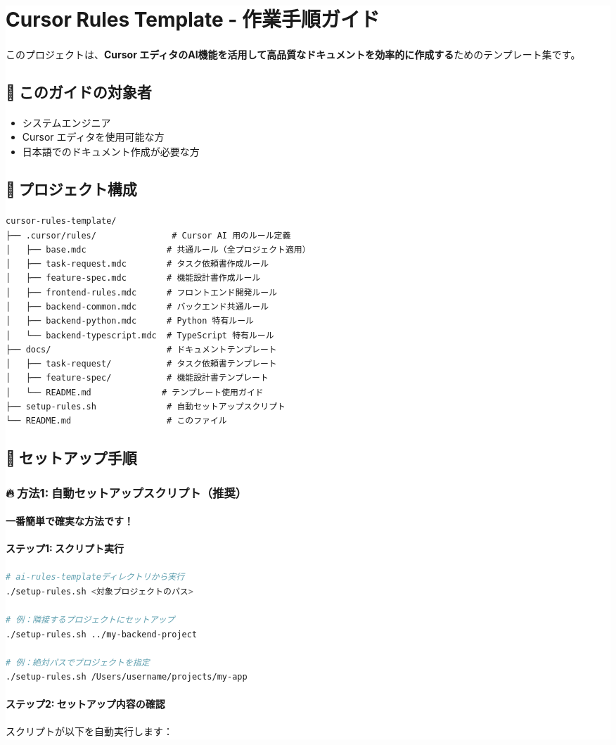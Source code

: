 # Cursor Rules Template - 作業手順ガイド

このプロジェクトは、**Cursor エディタのAI機能を活用して高品質なドキュメントを効率的に作成する**ためのテンプレート集です。

## 🎯 このガイドの対象者

- システムエンジニア
- Cursor エディタを使用可能な方
- 日本語でのドキュメント作成が必要な方

## 📁 プロジェクト構成

```
cursor-rules-template/
├── .cursor/rules/               # Cursor AI 用のルール定義
│   ├── base.mdc                # 共通ルール（全プロジェクト適用）
│   ├── task-request.mdc        # タスク依頼書作成ルール
│   ├── feature-spec.mdc        # 機能設計書作成ルール
│   ├── frontend-rules.mdc      # フロントエンド開発ルール
│   ├── backend-common.mdc      # バックエンド共通ルール
│   ├── backend-python.mdc      # Python 特有ルール
│   └── backend-typescript.mdc  # TypeScript 特有ルール
├── docs/                       # ドキュメントテンプレート
│   ├── task-request/           # タスク依頼書テンプレート
│   ├── feature-spec/           # 機能設計書テンプレート
│   └── README.md              # テンプレート使用ガイド
├── setup-rules.sh              # 自動セットアップスクリプト
└── README.md                   # このファイル
```

## 🚀 セットアップ手順

### 🔥 方法1: 自動セットアップスクリプト（推奨）

**一番簡単で確実な方法です！**

#### ステップ1: スクリプト実行
```bash
# ai-rules-templateディレクトリから実行
./setup-rules.sh <対象プロジェクトのパス>

# 例：隣接するプロジェクトにセットアップ
./setup-rules.sh ../my-backend-project

# 例：絶対パスでプロジェクトを指定
./setup-rules.sh /Users/username/projects/my-app
```

#### ステップ2: セットアップ内容の確認
スクリプトが以下を自動実行します：
